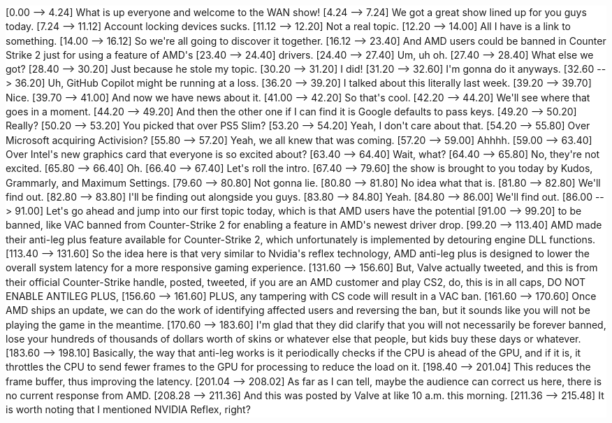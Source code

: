 [0.00 --> 4.24]  What is up everyone and welcome to the WAN show!
[4.24 --> 7.24]  We got a great show lined up for you guys today.
[7.24 --> 11.12]  Account locking devices sucks.
[11.12 --> 12.20]  Not a real topic.
[12.20 --> 14.00]  All I have is a link to something.
[14.00 --> 16.12]  So we're all going to discover it together.
[16.12 --> 23.40]  And AMD users could be banned in Counter Strike 2 just for using a feature of AMD's
[23.40 --> 24.40]  drivers.
[24.40 --> 27.40]  Um, uh oh.
[27.40 --> 28.40]  What else we got?
[28.40 --> 30.20]  Just because he stole my topic.
[30.20 --> 31.20]  I did!
[31.20 --> 32.60]  I'm gonna do it anyways.
[32.60 --> 36.20]  Uh, GitHub Copilot might be running at a loss.
[36.20 --> 39.20]  I talked about this literally last week.
[39.20 --> 39.70]  Nice.
[39.70 --> 41.00]  And now we have news about it.
[41.00 --> 42.20]  So that's cool.
[42.20 --> 44.20]  We'll see where that goes in a moment.
[44.20 --> 49.20]  And then the other one if I can find it is Google defaults to pass keys.
[49.20 --> 50.20]  Really?
[50.20 --> 53.20]  You picked that over PS5 Slim?
[53.20 --> 54.20]  Yeah, I don't care about that.
[54.20 --> 55.80]  Over Microsoft acquiring Activision?
[55.80 --> 57.20]  Yeah, we all knew that was coming.
[57.20 --> 59.00]  Ahhhh.
[59.00 --> 63.40]  Over Intel's new graphics card that everyone is so excited about?
[63.40 --> 64.40]  Wait, what?
[64.40 --> 65.80]  No, they're not excited.
[65.80 --> 66.40]  Oh.
[66.40 --> 67.40]  Let's roll the intro.
[67.40 --> 79.60]  the show is brought to you today by Kudos, Grammarly, and Maximum Settings.
[79.60 --> 80.80]  Not gonna lie.
[80.80 --> 81.80]  No idea what that is.
[81.80 --> 82.80]  We'll find out.
[82.80 --> 83.80]  I'll be finding out alongside you guys.
[83.80 --> 84.80]  Yeah.
[84.80 --> 86.00]  We'll find out.
[86.00 --> 91.00]  Let's go ahead and jump into our first topic today, which is that AMD users have the potential
[91.00 --> 99.20]  to be banned, like VAC banned from Counter-Strike 2 for enabling a feature in AMD's newest driver drop.
[99.20 --> 113.40]  AMD made their anti-leg plus feature available for Counter-Strike 2, which unfortunately is implemented by detouring engine DLL functions.
[113.40 --> 131.60]  So the idea here is that very similar to Nvidia's reflex technology, AMD anti-leg plus is designed to lower the overall system latency for a more responsive gaming experience.
[131.60 --> 156.60]  But, Valve actually tweeted, and this is from their official Counter-Strike handle, posted, tweeted, if you are an AMD customer and play CS2, do, this is in all caps, DO NOT ENABLE ANTILEG PLUS,
[156.60 --> 161.60]  PLUS, any tampering with CS code will result in a VAC ban.
[161.60 --> 170.60]  Once AMD ships an update, we can do the work of identifying affected users and reversing the ban, but it sounds like you will not be playing the game in the meantime.
[170.60 --> 183.60]  I'm glad that they did clarify that you will not necessarily be forever banned, lose your hundreds of thousands of dollars worth of skins or whatever else that people, but kids buy these days or whatever.
[183.60 --> 198.10]  Basically, the way that anti-leg works is it periodically checks if the CPU is ahead of the GPU, and if it is, it throttles the CPU to send fewer frames to the GPU for processing to reduce the load on it.
[198.40 --> 201.04]  This reduces the frame buffer, thus improving the latency.
[201.04 --> 208.02]  As far as I can tell, maybe the audience can correct us here, there is no current response from AMD.
[208.28 --> 211.36]  And this was posted by Valve at like 10 a.m. this morning.
[211.36 --> 215.48]  It is worth noting that I mentioned NVIDIA Reflex, right?